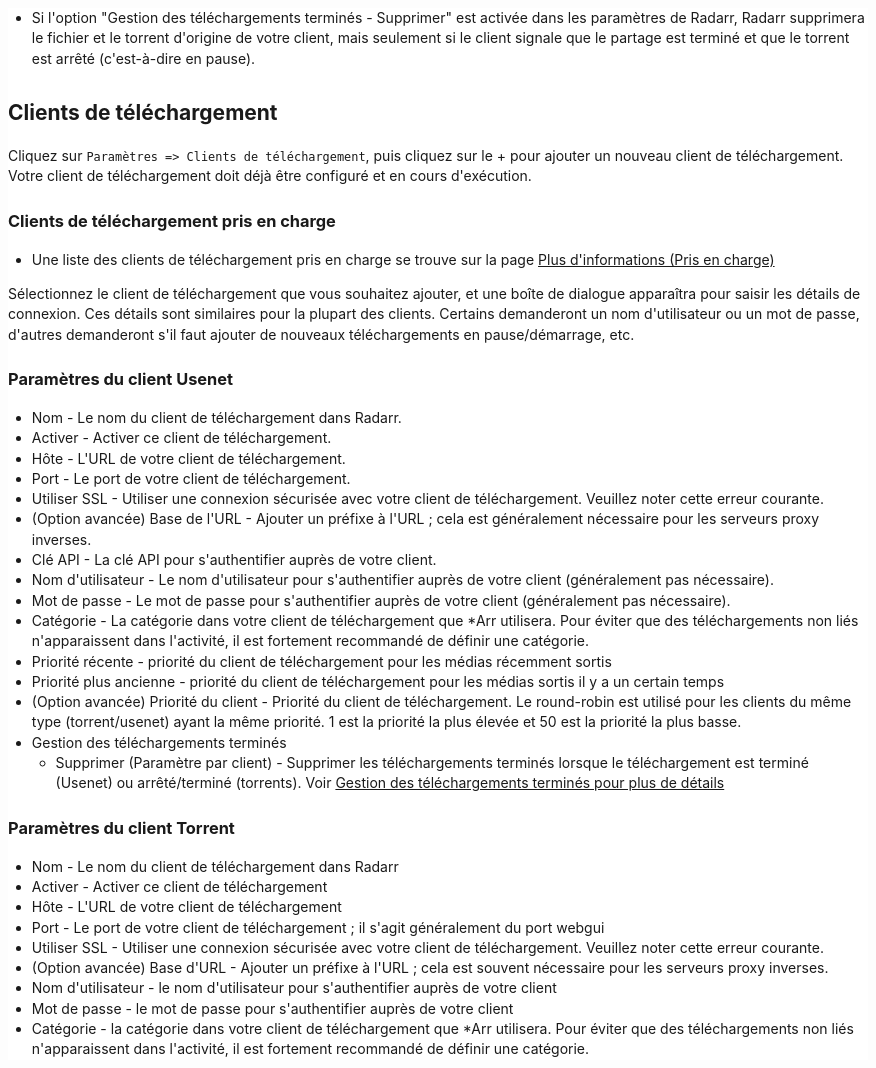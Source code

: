 - Si l'option "Gestion des téléchargements terminés - Supprimer" est activée dans les paramètres de Radarr, Radarr supprimera le fichier et le torrent d'origine de votre client, mais seulement si le client signale que le partage est terminé et que le torrent est arrêté (c'est-à-dire en pause).

## Clients de téléchargement

Cliquez sur `Paramètres => Clients de téléchargement`, puis cliquez sur le <kb>+</kb> pour ajouter un nouveau client de téléchargement. Votre client de téléchargement doit déjà être configuré et en cours d'exécution.

### Clients de téléchargement pris en charge

- Une liste des clients de téléchargement pris en charge se trouve sur la page [Plus d'informations (Pris en charge)](/radarr/supported#download-clients)

Sélectionnez le client de téléchargement que vous souhaitez ajouter, et une boîte de dialogue apparaîtra pour saisir les détails de connexion. Ces détails sont similaires pour la plupart des clients. Certains demanderont un nom d'utilisateur ou un mot de passe, d'autres demanderont s'il faut ajouter de nouveaux téléchargements en pause/démarrage, etc.

### Paramètres du client Usenet

- Nom - Le nom du client de téléchargement dans Radarr.
- Activer - Activer ce client de téléchargement.
- Hôte - L'URL de votre client de téléchargement.
- Port - Le port de votre client de téléchargement.
- Utiliser SSL - Utiliser une connexion sécurisée avec votre client de téléchargement. Veuillez noter cette erreur courante.
- (Option avancée) Base de l'URL - Ajouter un préfixe à l'URL ; cela est généralement nécessaire pour les serveurs proxy inverses.
- Clé API - La clé API pour s'authentifier auprès de votre client.
- Nom d'utilisateur - Le nom d'utilisateur pour s'authentifier auprès de votre client (généralement pas nécessaire).
- Mot de passe - Le mot de passe pour s'authentifier auprès de votre client (généralement pas nécessaire).
- Catégorie - La catégorie dans votre client de téléchargement que \*Arr utilisera. Pour éviter que des téléchargements non liés n'apparaissent dans l'activité, il est fortement recommandé de définir une catégorie.
- Priorité récente - priorité du client de téléchargement pour les médias récemment sortis
- Priorité plus ancienne - priorité du client de téléchargement pour les médias sortis il y a un certain temps
- (Option avancée) Priorité du client - Priorité du client de téléchargement. Le round-robin est utilisé pour les clients du même type (torrent/usenet) ayant la même priorité. 1 est la priorité la plus élevée et 50 est la priorité la plus basse.
- Gestion des téléchargements terminés
  - Supprimer (Paramètre par client) - Supprimer les téléchargements terminés lorsque le téléchargement est terminé (Usenet) ou arrêté/terminé (torrents). Voir [Gestion des téléchargements terminés pour plus de détails](#completed-download-handling)

### Paramètres du client Torrent

- Nom - Le nom du client de téléchargement dans Radarr
- Activer - Activer ce client de téléchargement
- Hôte - L'URL de votre client de téléchargement
- Port - Le port de votre client de téléchargement ; il s'agit généralement du port webgui
- Utiliser SSL - Utiliser une connexion sécurisée avec votre client de téléchargement. Veuillez noter cette erreur courante.
- (Option avancée) Base d'URL - Ajouter un préfixe à l'URL ; cela est souvent nécessaire pour les serveurs proxy inverses.
- Nom d'utilisateur - le nom d'utilisateur pour s'authentifier auprès de votre client
- Mot de passe - le mot de passe pour s'authentifier auprès de votre client
- Catégorie - la catégorie dans votre client de téléchargement que \*Arr utilisera. Pour éviter que des téléchargements non liés n'apparaissent dans l'activité, il est fortement recommandé de définir une catégorie.